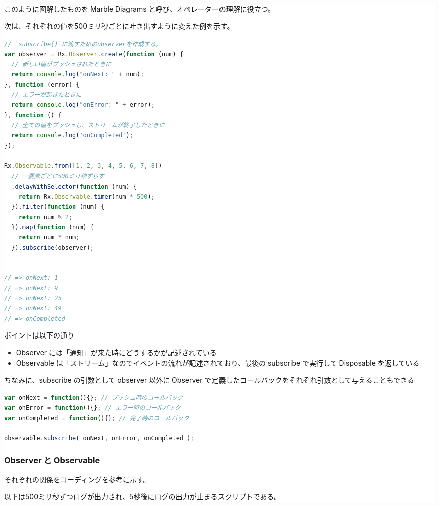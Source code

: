 このように図解したものを Marble Diagrams と呼び、オペレーターの理解に役立つ。

次は、それぞれの値を500ミリ秒ごとに吐き出すように変えた例を示す。

```javascript
// `subscribe()`に渡すためのobserverを作成する。
var observer = Rx.Observer.create(function (num) {
  // 新しい値がプッシュされたときに
  return console.log("onNext: " + num);
}, function (error) {
  // エラーが起きたときに
  return console.log("onError: " + error);
}, function () {
  // 全ての値をプッシュし、ストリームが終了したときに
  return console.log('onCompleted');
});

Rx.Observable.from([1, 2, 3, 4, 5, 6, 7, 8])
  // 一要素ごとに500ミリ秒ずらす
  .delayWithSelector(function (num) {
    return Rx.Observable.timer(num * 500);
  }).filter(function (num) {
    return num % 2;
  }).map(function (num) {
    return num * num;
  }).subscribe(observer);


// => onNext: 1
// => onNext: 9
// => onNext: 25
// => onNext: 49
// => onCompleted
```

ポイントは以下の通り

* Observer には「通知」が来た時にどうするかが記述されている
* Observable は「ストリーム」なのでイベントの流れが記述されており、最後の subscribe で実行して Disposable を返している

ちなみに、subscribe の引数として observer 以外に Observer で定義したコールバックをそれぞれ引数として与えることもできる

```javascript
var onNext = function(){}; // プッシュ時のコールバック
var onError = function(){}; // エラー時のコールバック
var onCompleted = function(){}; // 完了時のコールバック

observable.subscribe( onNext, onError, onCompleted );
```

### Observer と Observable

それぞれの関係をコーディングを参考に示す。

以下は500ミリ秒ずつログが出力され、5秒後にログの出力が止まるスクリプトである。
